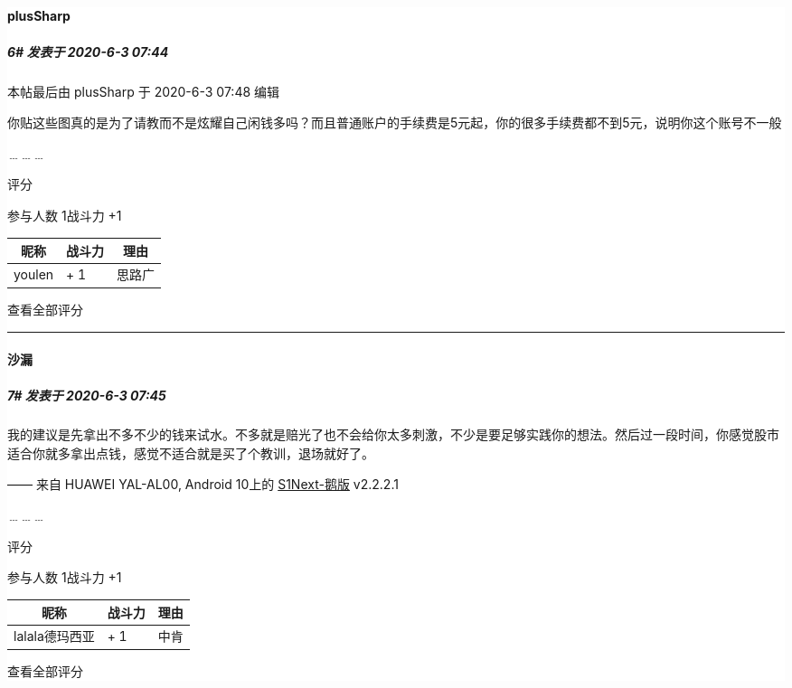 ####  plusSharp  
##### 6#       发表于 2020-6-3 07:44



 本帖最后由 plusSharp 于 2020-6-3 07:48 编辑 

你贴这些图真的是为了请教而不是炫耀自己闲钱多吗？而且普通账户的手续费是5元起，你的很多手续费都不到5元，说明你这个账号不一般



﹍﹍﹍

评分





 参与人数 1战斗力 +1

|昵称|战斗力|理由|
|----|---|---|
| youlen| + 1|思路广|



查看全部评分






*****

####  沙漏  
##### 7#       发表于 2020-6-3 07:45




我的建议是先拿出不多不少的钱来试水。不多就是赔光了也不会给你太多刺激，不少是要足够实践你的想法。然后过一段时间，你感觉股市适合你就多拿出点钱，感觉不适合就是买了个教训，退场就好了。

—— 来自 HUAWEI YAL-AL00, Android 10上的 [S1Next-鹅版](https://github.com/ykrank/S1-Next/releases) v2.2.2.1



﹍﹍﹍

评分





 参与人数 1战斗力 +1

|昵称|战斗力|理由|
|----|---|---|
| lalala德玛西亚| + 1|中肯|



查看全部评分

